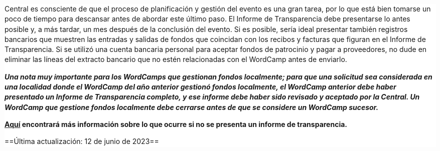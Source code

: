Central es consciente de que el proceso de planificación y gestión del evento es una gran tarea, por lo que está bien tomarse un poco de tiempo para descansar antes de abordar este último paso. El Informe de Transparencia debe presentarse lo antes posible y, a más tardar, un mes después de la conclusión del evento. Si es posible, sería ideal presentar también registros bancarios que muestren las entradas y salidas de fondos que coincidan con los recibos y facturas que figuran en el Informe de Transparencia. Si se utilizó una cuenta bancaria personal para aceptar fondos de patrocinio y pagar a proveedores, no dude en eliminar las líneas del extracto bancario que no estén relacionadas con el WordCamp antes de enviarlo.

**_Una nota muy importante para los WordCamps que gestionan fondos localmente; para que una solicitud sea considerada en una localidad donde el WordCamp del año anterior gestionó fondos localmente, el WordCamp anterior debe haber presentado un Informe de Transparencia completo, y ese informe debe haber sido revisado y aceptado por la Central. Un WordCamp que gestione fondos localmente debe cerrarse antes de que se considere un WordCamp sucesor._**

**[Aquí](https://make.wordpress.org/community/2023/06/06/what-happens-when-a-wordcamp-doesnt-provide-a-transparency-report/) encontrará más información sobre lo que ocurre si no se presenta un informe de transparencia.**

==Última actualización: 12 de junio de 2023==